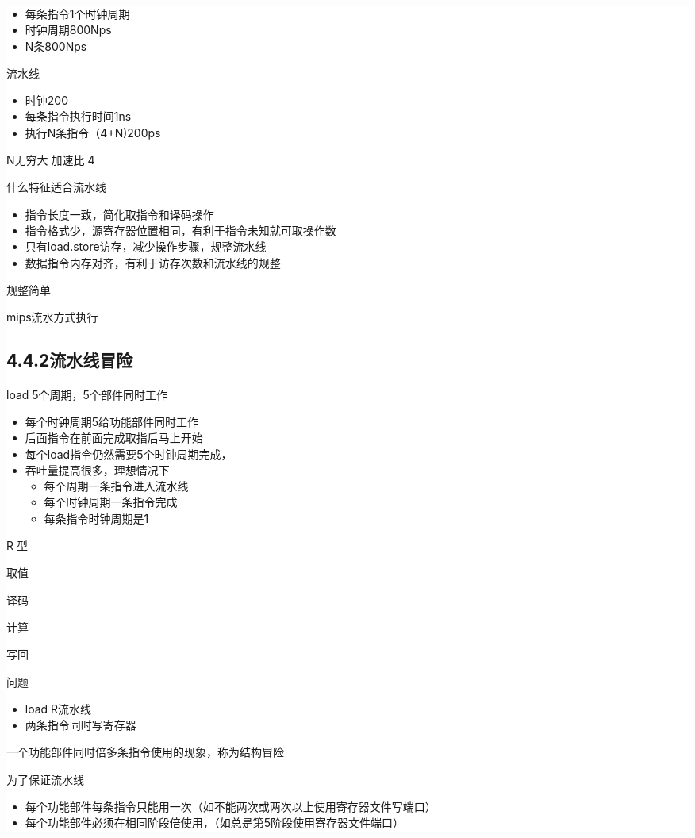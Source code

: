 - 每条指令1个时钟周期
- 时钟周期800Nps
- N条800Nps



流水线

- 时钟200
- 每条指令执行时间1ns
- 执行N条指令（4+N)200ps

N无穷大 加速比   4



什么特征适合流水线

- 指令长度一致，简化取指令和译码操作
- 指令格式少，源寄存器位置相同，有利于指令未知就可取操作数
- 只有load.store访存，减少操作步骤，规整流水线
- 数据指令内存对齐，有利于访存次数和流水线的规整

规整简单

mips流水方式执行

## 4.4.2流水线冒险

load 5个周期，5个部件同时工作

- 每个时钟周期5给功能部件同时工作
- 后面指令在前面完成取指后马上开始
- 每个load指令仍然需要5个时钟周期完成，
- 吞吐量提高很多，理想情况下
  - 每个周期一条指令进入流水线
  - 每个时钟周期一条指令完成
  - 每条指令时钟周期是1

R 型

取值

译码

计算

写回



问题

- load R流水线
- 两条指令同时写寄存器

一个功能部件同时倍多条指令使用的现象，称为结构冒险

为了保证流水线

- 每个功能部件每条指令只能用一次（如不能两次或两次以上使用寄存器文件写端口）
- 每个功能部件必须在相同阶段倍使用，（如总是第5阶段使用寄存器文件端口）
